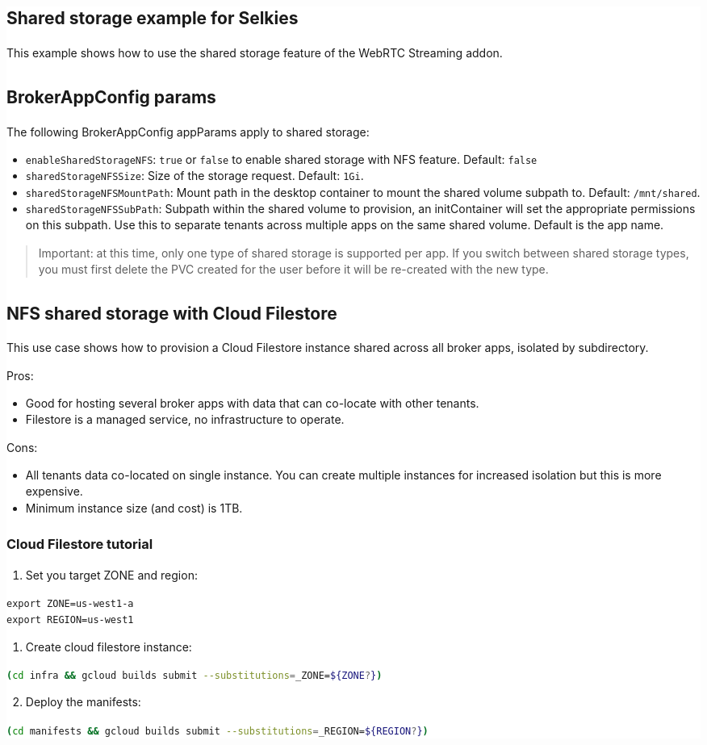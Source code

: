 ## Shared storage example for Selkies

This example shows how to use the shared storage feature of the WebRTC Streaming addon.

## BrokerAppConfig params

The following BrokerAppConfig appParams apply to shared storage:

 - `enableSharedStorageNFS`: `true` or `false` to enable shared storage with NFS feature. Default: `false`
 - `sharedStorageNFSSize`: Size of the storage request. Default: `1Gi`.
 - `sharedStorageNFSMountPath`: Mount path in the desktop container to mount the shared volume subpath to. Default: `/mnt/shared`.
 - `sharedStorageNFSSubPath`: Subpath within the shared volume to provision, an initContainer will set the appropriate permissions on this subpath. Use this to separate tenants across multiple apps on the same shared volume. Default is the app name. 

> Important: at this time, only one type of shared storage is supported per app. If you switch between shared storage types, you must first delete the PVC created for the user before it will be re-created with the new type.

## NFS shared storage with Cloud Filestore

This use case shows how to provision a Cloud Filestore instance shared across all broker apps, isolated by subdirectory.

Pros:
  - Good for hosting several broker apps with data that can co-locate with other tenants.
  - Filestore is a managed service, no infrastructure to operate.

Cons:
  - All tenants data co-located on single instance. You can create multiple instances for increased isolation but this is more expensive.
  - Minimum instance size (and cost) is 1TB.

### Cloud Filestore tutorial

1. Set you target ZONE and region:

```
export ZONE=us-west1-a
export REGION=us-west1
```

1. Create cloud filestore instance:

```bash
(cd infra && gcloud builds submit --substitutions=_ZONE=${ZONE?})
```

2. Deploy the manifests:

```bash
(cd manifests && gcloud builds submit --substitutions=_REGION=${REGION?})
```
